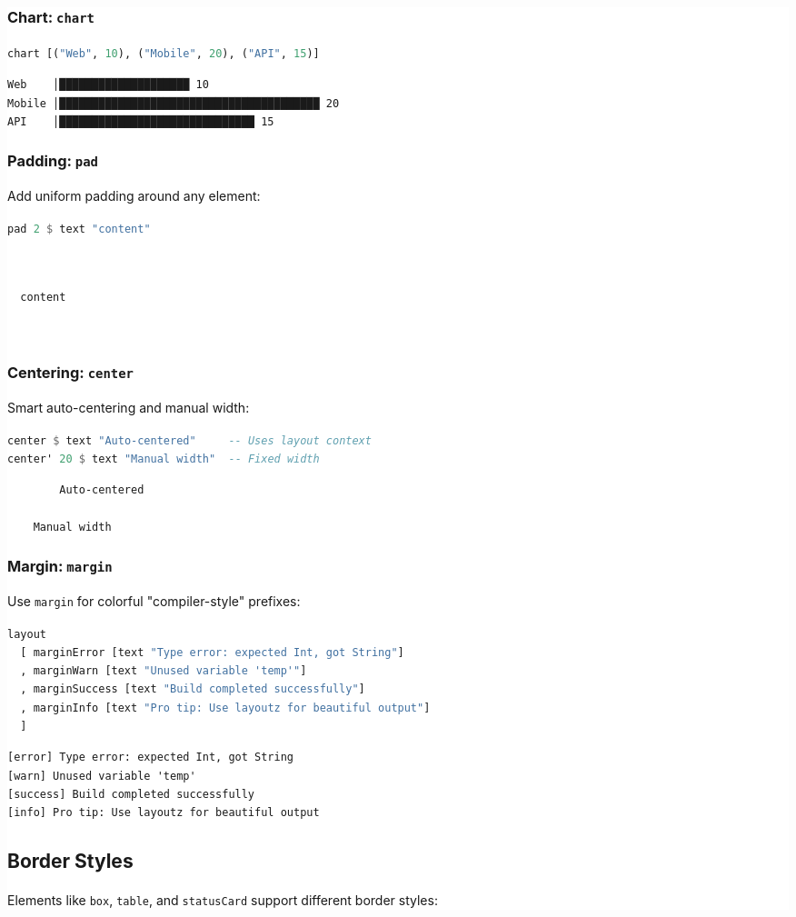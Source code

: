 ### Chart: `chart`
```haskell
chart [("Web", 10), ("Mobile", 20), ("API", 15)]
```
```
Web    │████████████████████ 10
Mobile │████████████████████████████████████████ 20
API    │██████████████████████████████ 15
```

### Padding: `pad`
Add uniform padding around any element:
```haskell
pad 2 $ text "content"
```
```
        
        
  content  
        
        
```

### Centering: `center`
Smart auto-centering and manual width:
```haskell
center $ text "Auto-centered"     -- Uses layout context
center' 20 $ text "Manual width"  -- Fixed width
```
```
        Auto-centered        

    Manual width    
```

### Margin: `margin`
Use `margin` for colorful "compiler-style" prefixes:

```haskell
layout
  [ marginError [text "Type error: expected Int, got String"]
  , marginWarn [text "Unused variable 'temp'"] 
  , marginSuccess [text "Build completed successfully"]
  , marginInfo [text "Pro tip: Use layoutz for beautiful output"]
  ]
```
```
[error] Type error: expected Int, got String
[warn] Unused variable 'temp'
[success] Build completed successfully
[info] Pro tip: Use layoutz for beautiful output
```

## Border Styles
Elements like `box`, `table`, and `statusCard` support different border styles:
